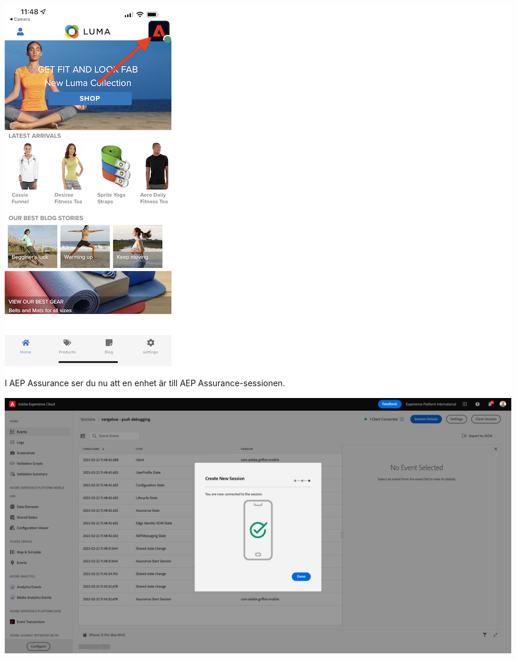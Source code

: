 ![Adobe Experience Platform Data Collection](./images/ipadPushTest11.png)

I AEP Assurance ser du nu att en enhet är till AEP Assurance-sessionen.

![Adobe Experience Platform Data Collection](./images/griffon7.png)
